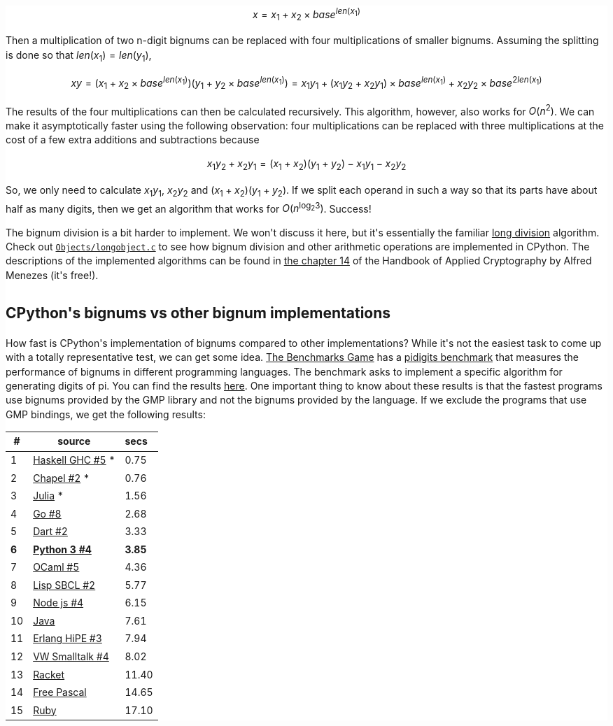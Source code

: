 $$x = x_1 + x_2 \times base ^ {len(x_1)}$$

Then a multiplication of two n-digit bignums can be replaced with four multiplications of smaller bignums. Assuming the splitting is done so that $len(x_1) = len(y_1)$,

$$xy = (x_1 + x_2 \times base ^ {len(x_1)})(y_1 + y_2 \times base ^ {len(x_1)}) = x_1y_1 + (x_1y_2 + x_2y_1) \times base ^ {len(x_1)} + x_2y_2 \times base ^ {2len(x_1)}$$

The results of the four multiplications can then be calculated recursively. This algorithm, however, also works for $O(n^2)$. We can make it asymptotically faster using the following observation: four multiplications can be replaced with three multiplications at the cost of a few extra additions and subtractions because

$$x_1y_2 + x_2y_1 = (x_1+x_2) (y_1+y_2) - x_1y_1 - x_2y_2$$

So, we only need to calculate $x_1y_1$, $x_2y_2$ and $(x_1+x_2) (y_1+y_2)$. If we split each operand in such a way so that its parts have about half as many digits, then we get an algorithm that works for $O(n^{\log _{2}3})$. Success!

The bignum division is a bit harder to implement. We won't discuss it here, but it's essentially the familiar [long division](https://en.wikipedia.org/wiki/Long_division) algorithm. Check out [`Objects/longobject.c`](https://github.com/python/cpython/blob/3.9/Objects/longobject.c) to see how bignum division and other arithmetic operations are implemented in CPython. The descriptions of the implemented algorithms can be found in [the chapter 14](http://cacr.uwaterloo.ca/hac/about/chap14.pdf) of the Handbook of Applied Cryptography by Alfred Menezes (it's free!).

## CPython's bignums vs other bignum implementations

How fast is CPython's implementation of bignums compared to other implementations? While it's not the easiest task to come up with a totally representative test, we can get some idea. [The Benchmarks Game](https://benchmarksgame-team.pages.debian.net/benchmarksgame/index.html) has a [pidigits benchmark](https://benchmarksgame-team.pages.debian.net/benchmarksgame/description/pidigits.html#pidigits) that measures the performance of bignums in different programming languages. The benchmark asks to implement a specific algorithm for generating digits of pi. You can find the results [here](https://benchmarksgame-team.pages.debian.net/benchmarksgame/performance/pidigits.html). One important thing to know about these results is that the fastest programs use bignums provided by the GMP library and not the bignums provided by the language. If we exclude the programs that use GMP bindings, we get the following results:

| #     | source                                                       | secs     |
| ----- | ------------------------------------------------------------ | :------- |
| 1     | [Haskell GHC #5](https://benchmarksgame-team.pages.debian.net/benchmarksgame/program/pidigits-ghc-5.html) * | 0.75     |
| 2     | [Chapel #2](https://benchmarksgame-team.pages.debian.net/benchmarksgame/program/pidigits-chapel-2.html) * | 0.76     |
| 3     | [Julia](https://benchmarksgame-team.pages.debian.net/benchmarksgame/program/pidigits-julia-1.html) * | 1.56     |
| 4     | [Go #8](https://benchmarksgame-team.pages.debian.net/benchmarksgame/program/pidigits-go-8.html) | 2.68     |
| 5     | [Dart #2](https://benchmarksgame-team.pages.debian.net/benchmarksgame/program/pidigits-dart-2.html) | 3.33     |
| **6** | [**Python 3 #4**](https://benchmarksgame-team.pages.debian.net/benchmarksgame/program/pidigits-python3-4.html) | **3.85** |
| 7     | [OCaml #5](https://benchmarksgame-team.pages.debian.net/benchmarksgame/program/pidigits-ocaml-5.html) | 4.36     |
| 8     | [Lisp SBCL #2](https://benchmarksgame-team.pages.debian.net/benchmarksgame/program/pidigits-sbcl-2.html) | 5.77     |
| 9     | [Node js #4](https://benchmarksgame-team.pages.debian.net/benchmarksgame/program/pidigits-node-4.html) | 6.15     |
| 10    | [Java](https://benchmarksgame-team.pages.debian.net/benchmarksgame/program/pidigits-java-1.html) | 7.61     |
| 11    | [Erlang HiPE #3](https://benchmarksgame-team.pages.debian.net/benchmarksgame/program/pidigits-hipe-3.html) | 7.94     |
| 12    | [VW Smalltalk #4](https://benchmarksgame-team.pages.debian.net/benchmarksgame/program/pidigits-vw-4.html) | 8.02     |
| 13    | [Racket](https://benchmarksgame-team.pages.debian.net/benchmarksgame/program/pidigits-racket-1.html) | 11.40    |
| 14    | [Free Pascal](https://benchmarksgame-team.pages.debian.net/benchmarksgame/program/pidigits-fpascal-1.html) | 14.65    |
| 15    | [Ruby](https://benchmarksgame-team.pages.debian.net/benchmarksgame/program/pidigits-yarv-1.html) | 17.10    |